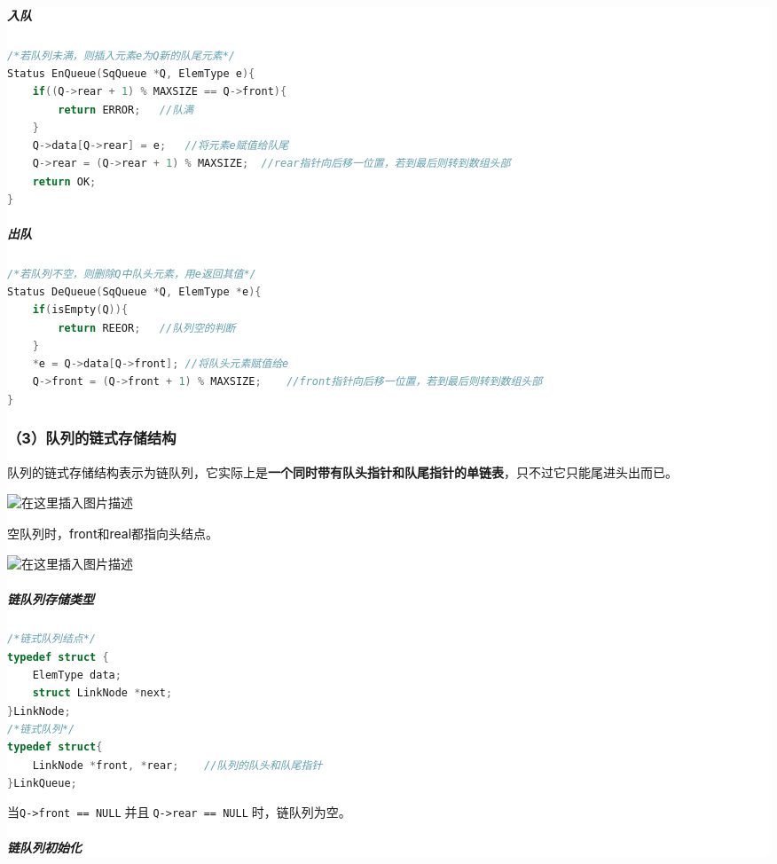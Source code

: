 ##### 入队

```cpp
/*若队列未满，则插入元素e为Q新的队尾元素*/
Status EnQueue(SqQueue *Q, ElemType e){
    if((Q->rear + 1) % MAXSIZE == Q->front){
        return ERROR;   //队满
    }
    Q->data[Q->rear] = e;   //将元素e赋值给队尾
    Q->rear = (Q->rear + 1) % MAXSIZE;  //rear指针向后移一位置，若到最后则转到数组头部
    return OK;
}
```

##### 出队

```cpp
/*若队列不空，则删除Q中队头元素，用e返回其值*/
Status DeQueue(SqQueue *Q, ElemType *e){
    if(isEmpty(Q)){
        return REEOR;   //队列空的判断
    }
    *e = Q->data[Q->front]; //将队头元素赋值给e
    Q->front = (Q->front + 1) % MAXSIZE;    //front指针向后移一位置，若到最后则转到数组头部
}
```

### （3）队列的链式存储结构

队列的链式存储结构表示为链队列，它实际上是**一个同时带有队头指针和队尾指针的单链表**，只不过它只能尾进头出而已。

![在这里插入图片描述](https://i-blog.csdnimg.cn/blog_migrate/dd599db295ed4960b715f1034c42cbba.png#pic_center)

空队列时，front和real都指向头结点。

<img src="https://i-blog.csdnimg.cn/blog_migrate/1c1a0abce70b5be7a39f0b06c5922795.png#pic_center" title="" alt="在这里插入图片描述" data-align="center">

##### 链队列存储类型

```cpp
/*链式队列结点*/
typedef struct {
    ElemType data;
    struct LinkNode *next;
}LinkNode;
/*链式队列*/
typedef struct{
    LinkNode *front, *rear;    //队列的队头和队尾指针
}LinkQueue;
```

当`Q->front == NULL` 并且 `Q->rear == NULL` 时，链队列为空。

##### 链队列初始化
